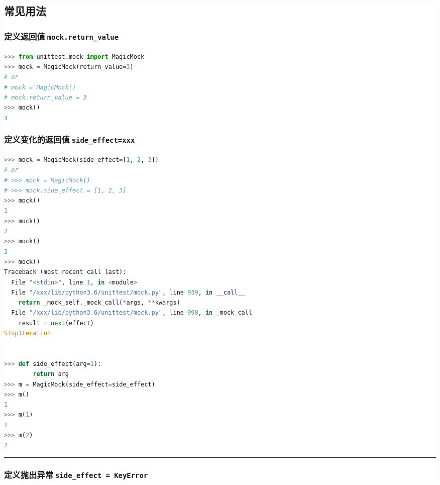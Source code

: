 ## 常见用法

### 定义返回值 `mock.return_value`

```py
>>> from unittest.mock import MagicMock
>>> mock = MagicMock(return_value=3)
# or
# mock = MagicMock()
# mock.return_value = 3
>>> mock()
3
```

### 定义变化的返回值 `side_effect=xxx`

```py
>>> mock = MagicMock(side_effect=[1, 2, 3])
# or
# >>> mock = MagicMock()
# >>> mock.side_effect = [1, 2, 3]
>>> mock()
1
>>> mock()
2
>>> mock()
3
>>> mock()
Traceback (most recent call last):
  File "<stdin>", line 1, in <module>
  File "/xxx/lib/python3.6/unittest/mock.py", line 939, in __call__
    return _mock_self._mock_call(*args, **kwargs)
  File "/xxx/lib/python3.6/unittest/mock.py", line 998, in _mock_call
    result = next(effect)
StopIteration


>>> def side_effect(arg=1):
        return arg
>>> m = MagicMock(side_effect=side_effect)
>>> m()
1
>>> m(1)
1
>>> m(2)
2
```

---

### 定义抛出异常 `side_effect = KeyError`
